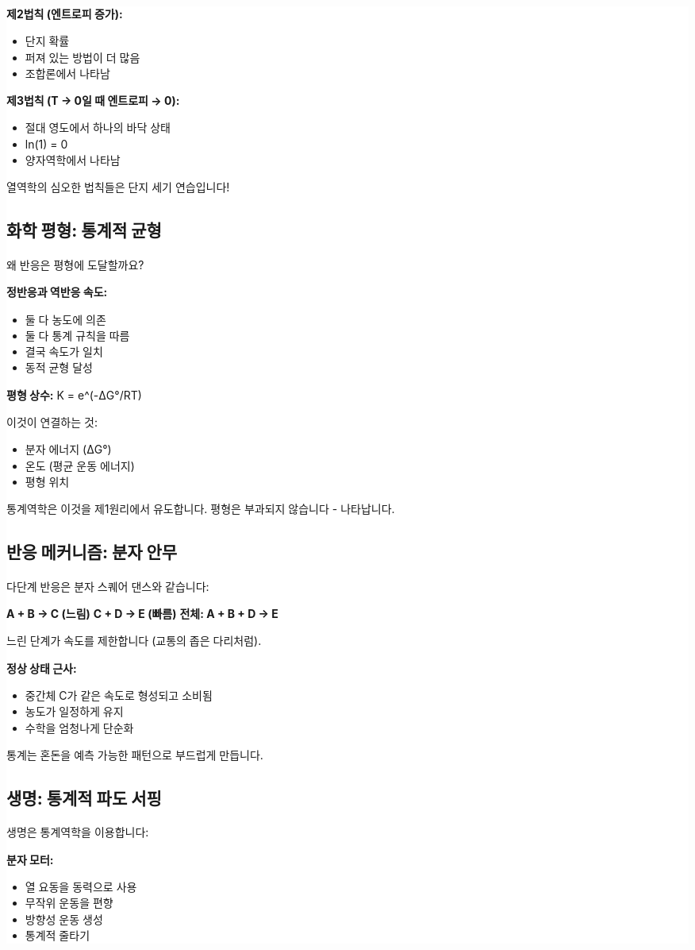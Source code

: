 **제2법칙 (엔트로피 증가):**
- 단지 확률
- 퍼져 있는 방법이 더 많음
- 조합론에서 나타남

**제3법칙 (T → 0일 때 엔트로피 → 0):**
- 절대 영도에서 하나의 바닥 상태
- ln(1) = 0
- 양자역학에서 나타남

열역학의 심오한 법칙들은 단지 세기 연습입니다!

## 화학 평형: 통계적 균형

왜 반응은 평형에 도달할까요?

**정반응과 역반응 속도:**
- 둘 다 농도에 의존
- 둘 다 통계 규칙을 따름
- 결국 속도가 일치
- 동적 균형 달성

**평형 상수:**
K = e^(-ΔG°/RT)

이것이 연결하는 것:
- 분자 에너지 (ΔG°)
- 온도 (평균 운동 에너지)
- 평형 위치

통계역학은 이것을 제1원리에서 유도합니다. 평형은 부과되지 않습니다 - 나타납니다.

## 반응 메커니즘: 분자 안무

다단계 반응은 분자 스퀘어 댄스와 같습니다:

**A + B → C (느림)**
**C + D → E (빠름)**
**전체: A + B + D → E**

느린 단계가 속도를 제한합니다 (교통의 좁은 다리처럼).

**정상 상태 근사:**
- 중간체 C가 같은 속도로 형성되고 소비됨
- 농도가 일정하게 유지
- 수학을 엄청나게 단순화

통계는 혼돈을 예측 가능한 패턴으로 부드럽게 만듭니다.

## 생명: 통계적 파도 서핑

생명은 통계역학을 이용합니다:

**분자 모터:**
- 열 요동을 동력으로 사용
- 무작위 운동을 편향
- 방향성 운동 생성
- 통계적 줄타기
